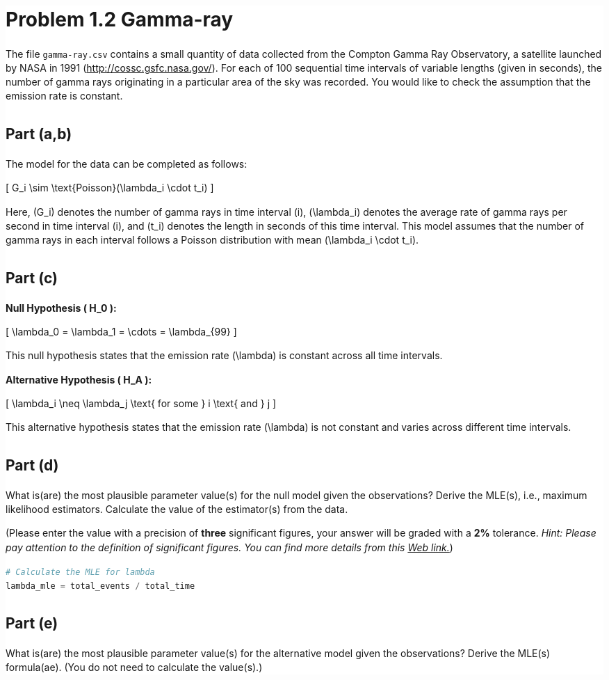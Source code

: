 
# **Problem 1.2 Gamma-ray**

The file `gamma-ray.csv` contains a small quantity of data collected from the Compton Gamma Ray Observatory, a satellite launched by NASA in 1991 (http://cossc.gsfc.nasa.gov/). For each of 100 sequential time intervals of variable lengths (given in seconds), the number of gamma rays originating in a particular area of the sky was recorded. You would like to check the assumption that the emission rate is constant.

## Part (a,b)

The model for the data can be completed as follows:

\[ G_i \sim \text{Poisson}(\lambda_i \cdot t_i) \]

Here, \(G_i\) denotes the number of gamma rays in time interval \(i\), \(\lambda_i\) denotes the average rate of gamma rays per second in time interval \(i\), and \(t_i\) denotes the length in seconds of this time interval. This model assumes that the number of gamma rays in each interval follows a Poisson distribution with mean \(\lambda_i \cdot t_i\).

## Part (c)

**Null Hypothesis \( H_0 \):**

\[ \lambda_0 = \lambda_1 = \cdots = \lambda_{99} \]

This null hypothesis states that the emission rate \(\lambda\) is constant across all time intervals.

**Alternative Hypothesis \( H_A \):**

\[ \lambda_i \neq \lambda_j \text{ for some } i \text{ and } j \]

This alternative hypothesis states that the emission rate \(\lambda\) is not constant and varies across different time intervals.

## Part (d)

What is(are) the most plausible parameter value(s) for the null model given the observations? Derive the MLE(s), i.e., maximum likelihood estimators. Calculate the value of the estimator(s) from the data.

(Please enter the value with a precision of **three** significant figures, your answer will be graded with a **2%** tolerance. *Hint: Please pay attention to the definition of significant figures. You can find more details from this [Web link.](https://en.wikipedia.org/wiki/Significant_figures)*)

```python
# Calculate the MLE for lambda
lambda_mle = total_events / total_time
```

## Part (e)

What is(are) the most plausible parameter value(s) for the alternative model given the observations? Derive the MLE(s) formula(ae). (You do not need to calculate the value(s).)
